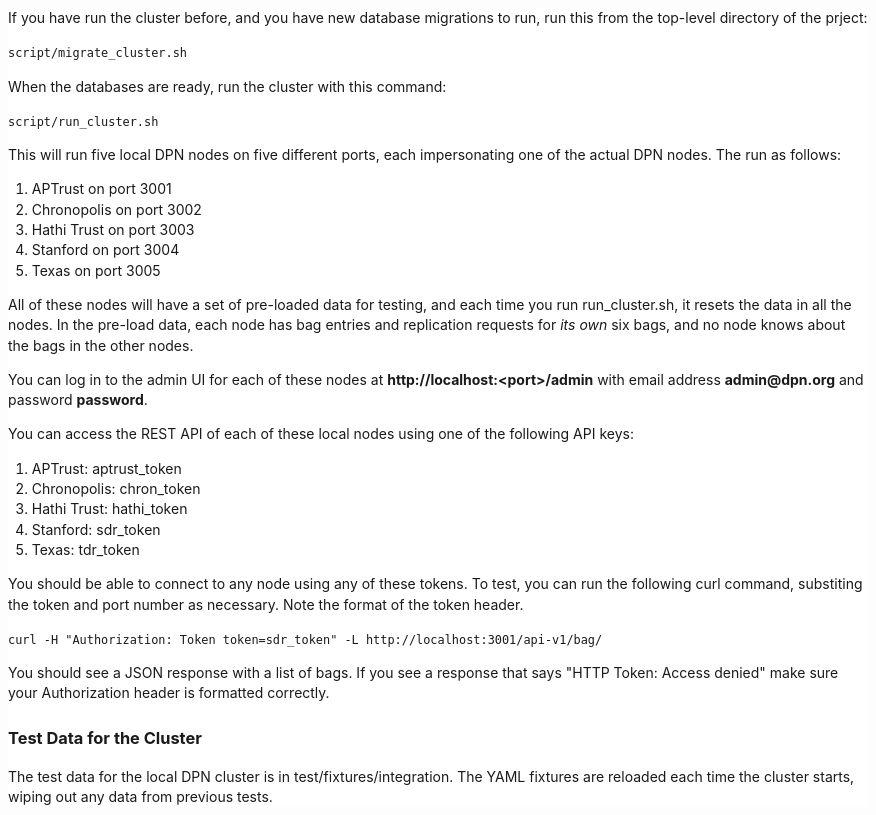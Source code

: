 If you have run the cluster before, and you have new database migrations to run, run
this from the top-level directory of the prject:

```
script/migrate_cluster.sh
```

When the databases are ready, run the cluster with this command:

```
script/run_cluster.sh
```

This will run five local DPN nodes on five different ports, each
impersonating one of the actual DPN nodes. The run as follows:

1. APTrust on port 3001
2. Chronopolis on port 3002
3. Hathi Trust on port 3003
4. Stanford on port 3004
5. Texas on port 3005

All of these nodes will have a set of pre-loaded data for testing, and each time
you run run_cluster.sh, it resets the data in all the nodes. In the pre-load data,
each node has bag entries and replication requests for _its own_ six bags, and no
node knows about the bags in the other nodes.

You can log in to the admin UI for each of these nodes at
__http://localhost:&lt;port&gt;/admin__ with email address __admin@dpn.org__ and
password __password__.

You can access the REST API of each of these local nodes using one of the following
API keys:

1. APTrust: aptrust_token
2. Chronopolis: chron_token
3. Hathi Trust: hathi_token
4. Stanford: sdr_token
5. Texas: tdr_token

You should be able to connect to any node using any of these tokens. To test, you
can run the following curl command, substiting the token and port number as necessary.
Note the format of the token header.

```
curl -H "Authorization: Token token=sdr_token" -L http://localhost:3001/api-v1/bag/
```

You should see a JSON response with a list of bags. If you see a response that says
"HTTP Token: Access denied" make sure your Authorization header is formatted
correctly.

### Test Data for the Cluster

The test data for the local DPN cluster is in test/fixtures/integration. The YAML
fixtures are reloaded each time the cluster starts, wiping out any data from previous
tests.
